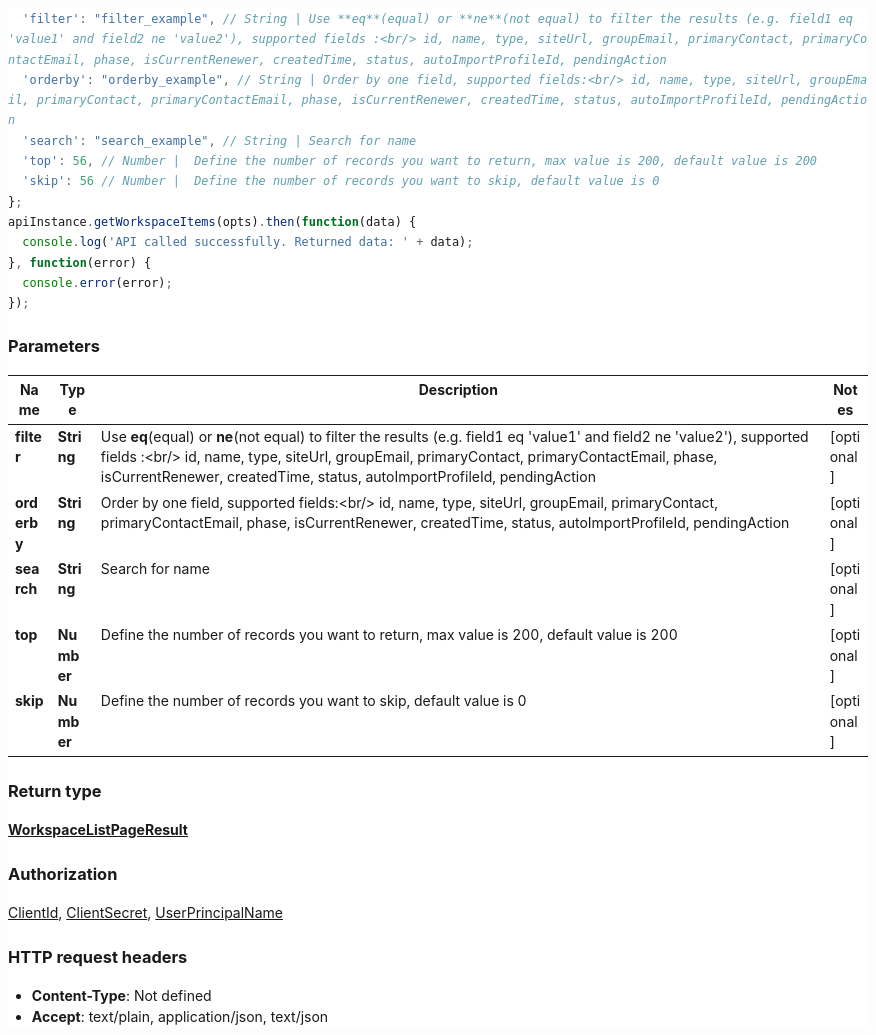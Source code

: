 ```javascript
  'filter': "filter_example", // String | Use **eq**(equal) or **ne**(not equal) to filter the results (e.g. field1 eq 'value1' and field2 ne 'value2'), supported fields :<br/> id, name, type, siteUrl, groupEmail, primaryContact, primaryContactEmail, phase, isCurrentRenewer, createdTime, status, autoImportProfileId, pendingAction
  'orderby': "orderby_example", // String | Order by one field, supported fields:<br/> id, name, type, siteUrl, groupEmail, primaryContact, primaryContactEmail, phase, isCurrentRenewer, createdTime, status, autoImportProfileId, pendingAction
  'search': "search_example", // String | Search for name
  'top': 56, // Number |  Define the number of records you want to return, max value is 200, default value is 200
  'skip': 56 // Number |  Define the number of records you want to skip, default value is 0
};
apiInstance.getWorkspaceItems(opts).then(function(data) {
  console.log('API called successfully. Returned data: ' + data);
}, function(error) {
  console.error(error);
});

```

### Parameters



Name | Type | Description  | Notes
------------- | ------------- | ------------- | -------------
 **filter** | **String**| Use **eq**(equal) or **ne**(not equal) to filter the results (e.g. field1 eq &#39;value1&#39; and field2 ne &#39;value2&#39;), supported fields :&lt;br/&gt; id, name, type, siteUrl, groupEmail, primaryContact, primaryContactEmail, phase, isCurrentRenewer, createdTime, status, autoImportProfileId, pendingAction | [optional] 
 **orderby** | **String**| Order by one field, supported fields:&lt;br/&gt; id, name, type, siteUrl, groupEmail, primaryContact, primaryContactEmail, phase, isCurrentRenewer, createdTime, status, autoImportProfileId, pendingAction | [optional] 
 **search** | **String**| Search for name | [optional] 
 **top** | **Number**|  Define the number of records you want to return, max value is 200, default value is 200 | [optional] 
 **skip** | **Number**|  Define the number of records you want to skip, default value is 0 | [optional] 

### Return type

[**WorkspaceListPageResult**](WorkspaceListPageResult.md)

### Authorization

[ClientId](../README.md#ClientId), [ClientSecret](../README.md#ClientSecret), [UserPrincipalName](../README.md#UserPrincipalName)

### HTTP request headers

- **Content-Type**: Not defined
- **Accept**: text/plain, application/json, text/json
